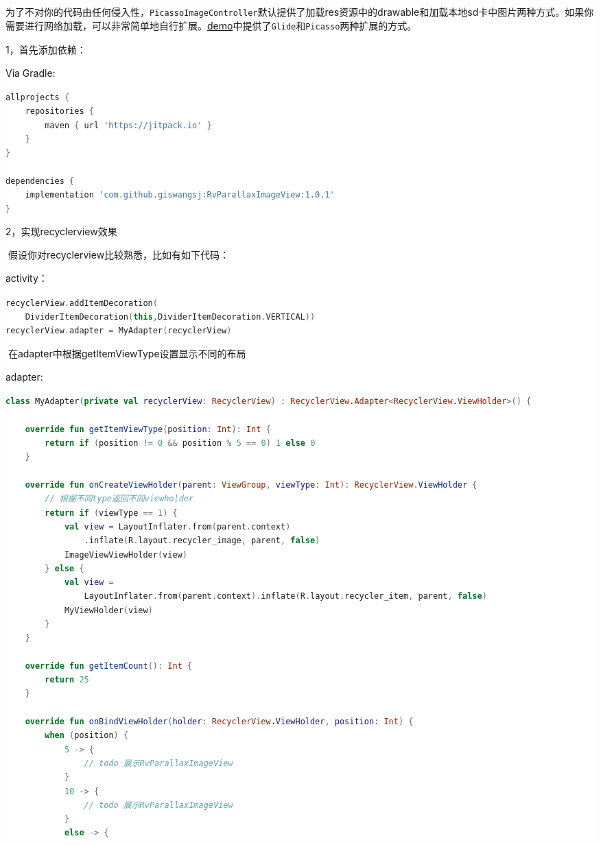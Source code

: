 ​		为了不对你的代码由任何侵入性，`PicassoImageController`默认提供了加载res资源中的drawable和加载本地sd卡中图片两种方式。如果你需要进行网络加载，可以非常简单地自行扩展。[demo](https://github.com/giswangsj/RvParallaxImageView)中提供了`Glide`和`Picasso`两种扩展的方式。

1，首先添加依赖：

Via Gradle:

```groovy
allprojects {
    repositories {
        maven { url 'https://jitpack.io' }
    }
}

dependencies {
	implementation 'com.github.giswangsj:RvParallaxImageView:1.0.1'
}
```

2，实现recyclerview效果

​		假设你对recyclerview比较熟悉，比如有如下代码：

activity：

```kotlin
recyclerView.addItemDecoration(
    DividerItemDecoration(this,DividerItemDecoration.VERTICAL))
recyclerView.adapter = MyAdapter(recyclerView)
```

​		在adapter中根据getItemViewType设置显示不同的布局

adapter:

```kotlin
class MyAdapter(private val recyclerView: RecyclerView) : RecyclerView.Adapter<RecyclerView.ViewHolder>() {

    override fun getItemViewType(position: Int): Int {
        return if (position != 0 && position % 5 == 0) 1 else 0
    }

    override fun onCreateViewHolder(parent: ViewGroup, viewType: Int): RecyclerView.ViewHolder {
        // 根据不同type返回不同viewholder
        return if (viewType == 1) {
            val view = LayoutInflater.from(parent.context)
                .inflate(R.layout.recycler_image, parent, false)
            ImageViewViewHolder(view)
        } else {
            val view =
                LayoutInflater.from(parent.context).inflate(R.layout.recycler_item, parent, false)
            MyViewHolder(view)
        }
    }

    override fun getItemCount(): Int {
        return 25
    }

    override fun onBindViewHolder(holder: RecyclerView.ViewHolder, position: Int) {
        when (position) {
            5 -> {
                // todo 展示RvParallaxImageView
            }
            10 -> {
                // todo 展示RvParallaxImageView
            }
            else -> {
```